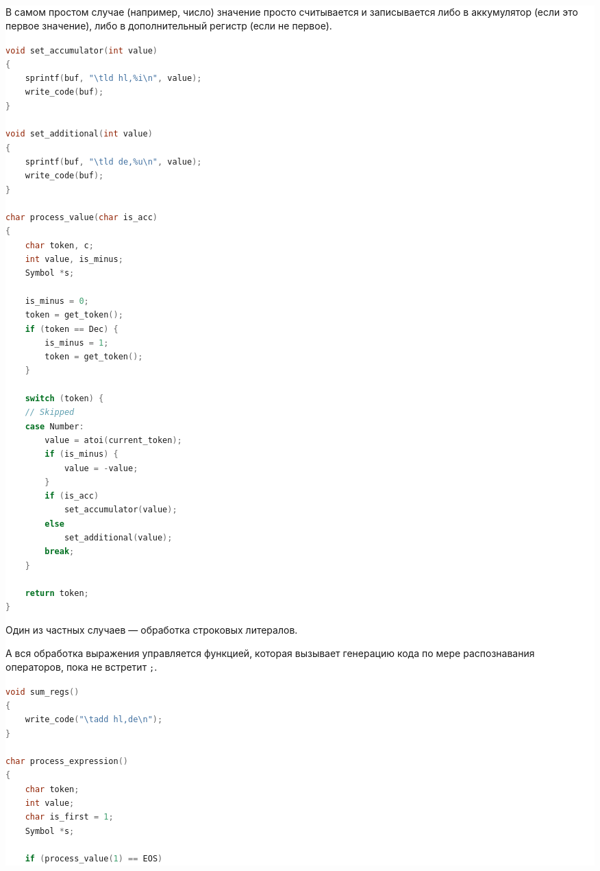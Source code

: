 В самом простом случае (например, число) значение просто считывается и записывается либо в аккумулятор (если это первое значение), либо в дополнительный регистр (если не первое).

```c
void set_accumulator(int value)
{
    sprintf(buf, "\tld hl,%i\n", value);
    write_code(buf);
}

void set_additional(int value)
{
    sprintf(buf, "\tld de,%u\n", value);
    write_code(buf);
}

char process_value(char is_acc)
{
    char token, c;
    int value, is_minus;
    Symbol *s;

    is_minus = 0;
    token = get_token();
    if (token == Dec) {
        is_minus = 1;
        token = get_token();
    }

    switch (token) {
    // Skipped
    case Number:
        value = atoi(current_token);
        if (is_minus) {
            value = -value;
        }
        if (is_acc)
            set_accumulator(value);
        else
            set_additional(value);
        break;
    }

    return token;
}
```

Один из частных случаев — обработка строковых литералов.

А вся обработка выражения управляется функцией, которая вызывает генерацию кода по мере распознавания операторов, пока не встретит `;`.

```c
void sum_regs()
{
    write_code("\tadd hl,de\n");
}

char process_expression()
{
    char token;
    int value;
    char is_first = 1;
    Symbol *s;

    if (process_value(1) == EOS)
```